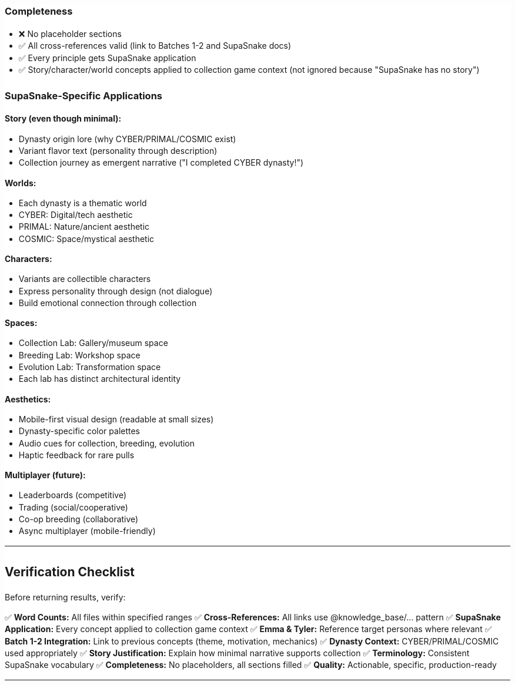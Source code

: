 ### Completeness
- ❌ No placeholder sections
- ✅ All cross-references valid (link to Batches 1-2 and SupaSnake docs)
- ✅ Every principle gets SupaSnake application
- ✅ Story/character/world concepts applied to collection game context (not ignored because "SupaSnake has no story")

### SupaSnake-Specific Applications

**Story (even though minimal):**
- Dynasty origin lore (why CYBER/PRIMAL/COSMIC exist)
- Variant flavor text (personality through description)
- Collection journey as emergent narrative ("I completed CYBER dynasty!")

**Worlds:**
- Each dynasty is a thematic world
- CYBER: Digital/tech aesthetic
- PRIMAL: Nature/ancient aesthetic
- COSMIC: Space/mystical aesthetic

**Characters:**
- Variants are collectible characters
- Express personality through design (not dialogue)
- Build emotional connection through collection

**Spaces:**
- Collection Lab: Gallery/museum space
- Breeding Lab: Workshop space
- Evolution Lab: Transformation space
- Each lab has distinct architectural identity

**Aesthetics:**
- Mobile-first visual design (readable at small sizes)
- Dynasty-specific color palettes
- Audio cues for collection, breeding, evolution
- Haptic feedback for rare pulls

**Multiplayer (future):**
- Leaderboards (competitive)
- Trading (social/cooperative)
- Co-op breeding (collaborative)
- Async multiplayer (mobile-friendly)

---

## Verification Checklist

Before returning results, verify:

✅ **Word Counts:** All files within specified ranges
✅ **Cross-References:** All links use @knowledge_base/... pattern
✅ **SupaSnake Application:** Every concept applied to collection game context
✅ **Emma & Tyler:** Reference target personas where relevant
✅ **Batch 1-2 Integration:** Link to previous concepts (theme, motivation, mechanics)
✅ **Dynasty Context:** CYBER/PRIMAL/COSMIC used appropriately
✅ **Story Justification:** Explain how minimal narrative supports collection
✅ **Terminology:** Consistent SupaSnake vocabulary
✅ **Completeness:** No placeholders, all sections filled
✅ **Quality:** Actionable, specific, production-ready

---